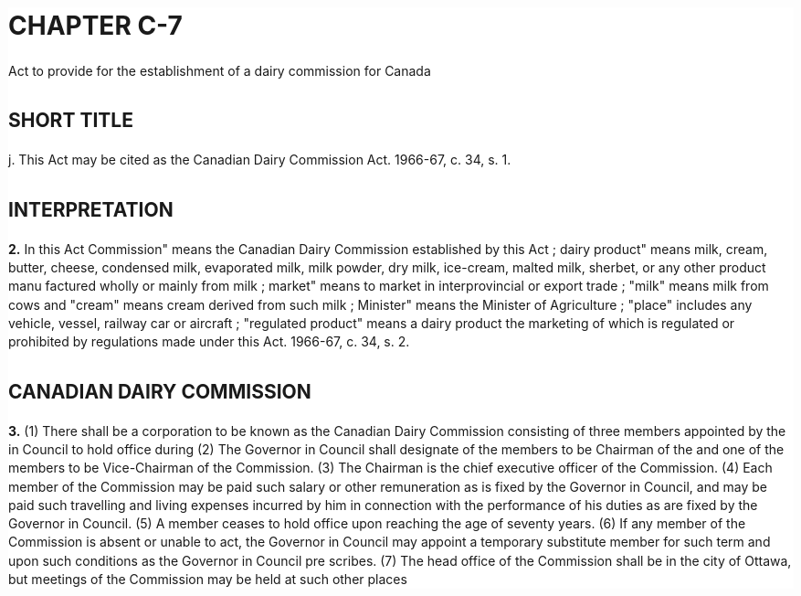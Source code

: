 
# CHAPTER C-7
Act to provide for the establishment of a
dairy commission for Canada

## SHORT TITLE
j. This Act may be cited as the Canadian
Dairy Commission Act. 1966-67, c. 34, s. 1.

## INTERPRETATION

**2.** In this Act
Commission" means the Canadian Dairy
Commission established by this Act ;
dairy product" means milk, cream, butter,
cheese, condensed milk, evaporated milk,
milk powder, dry milk, ice-cream, malted
milk, sherbet, or any other product manu
factured wholly or mainly from milk ;
market" means to market in interprovincial
or export trade ;
"milk" means milk from cows and "cream"
means cream derived from such milk ;
Minister" means the Minister of Agriculture ;
"place" includes any vehicle, vessel, railway
car or aircraft ;
"regulated product" means a dairy product
the marketing of which is regulated or
prohibited by regulations made under this
Act. 1966-67, c. 34, s. 2.

## CANADIAN DAIRY COMMISSION

**3.** (1) There shall be a corporation to be
known as the Canadian Dairy Commission
consisting of three members appointed by the
in Council to hold office during
(2) The Governor in Council shall designate
of the members to be Chairman of the
and one of the members to be
Vice-Chairman of the Commission.
(3) The Chairman is the chief executive
officer of the Commission.
(4) Each member of the Commission may
be paid such salary or other remuneration as
is fixed by the Governor in Council, and may
be paid such travelling and living expenses
incurred by him in connection with the
performance of his duties as are fixed by the
Governor in Council.
(5) A member ceases to hold office upon
reaching the age of seventy years.
(6) If any member of the Commission is
absent or unable to act, the Governor in
Council may appoint a temporary substitute
member for such term and upon such
conditions as the Governor in Council pre
scribes.
(7) The head office of the Commission shall
be in the city of Ottawa, but meetings of the
Commission may be held at such other places